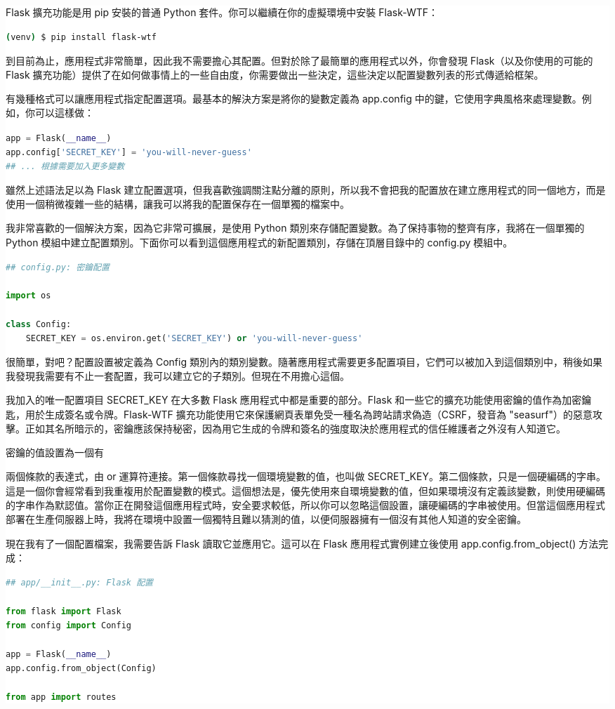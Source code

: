 Flask 擴充功能是用 pip 安裝的普通 Python 套件。你可以繼續在你的虛擬環境中安裝 Flask-WTF：

```bash
(venv) $ pip install flask-wtf
```

到目前為止，應用程式非常簡單，因此我不需要擔心其配置。但對於除了最簡單的應用程式以外，你會發現 Flask（以及你使用的可能的 Flask 擴充功能）提供了在如何做事情上的一些自由度，你需要做出一些決定，這些決定以配置變數列表的形式傳遞給框架。

有幾種格式可以讓應用程式指定配置選項。最基本的解決方案是將你的變數定義為 app.config 中的鍵，它使用字典風格來處理變數。例如，你可以這樣做：

```python
app = Flask(__name__)
app.config['SECRET_KEY'] = 'you-will-never-guess'
## ... 根據需要加入更多變數
```

雖然上述語法足以為 Flask 建立配置選項，但我喜歡強調關注點分離的原則，所以我不會把我的配置放在建立應用程式的同一個地方，而是使用一個稍微複雜一些的結構，讓我可以將我的配置保存在一個單獨的檔案中。

我非常喜歡的一個解決方案，因為它非常可擴展，是使用 Python 類別來存儲配置變數。為了保持事物的整齊有序，我將在一個單獨的 Python 模組中建立配置類別。下面你可以看到這個應用程式的新配置類別，存儲在頂層目錄中的 config.py 模組中。

```python
## config.py: 密鑰配置

import os

class Config:
    SECRET_KEY = os.environ.get('SECRET_KEY') or 'you-will-never-guess'
```

很簡單，對吧？配置設置被定義為 Config 類別內的類別變數。隨著應用程式需要更多配置項目，它們可以被加入到這個類別中，稍後如果我發現我需要有不止一套配置，我可以建立它的子類別。但現在不用擔心這個。

我加入的唯一配置項目 SECRET_KEY 在大多數 Flask 應用程式中都是重要的部分。Flask 和一些它的擴充功能使用密鑰的值作為加密鑰匙，用於生成簽名或令牌。Flask-WTF 擴充功能使用它來保護網頁表單免受一種名為跨站請求偽造（CSRF，發音為 "seasurf"）的惡意攻擊。正如其名所暗示的，密鑰應該保持秘密，因為用它生成的令牌和簽名的強度取決於應用程式的信任維護者之外沒有人知道它。

密鑰的值設置為一個有

兩個條款的表達式，由 or 運算符連接。第一個條款尋找一個環境變數的值，也叫做 SECRET_KEY。第二個條款，只是一個硬編碼的字串。這是一個你會經常看到我重複用於配置變數的模式。這個想法是，優先使用來自環境變數的值，但如果環境沒有定義該變數，則使用硬編碼的字串作為默認值。當你正在開發這個應用程式時，安全要求較低，所以你可以忽略這個設置，讓硬編碼的字串被使用。但當這個應用程式部署在生產伺服器上時，我將在環境中設置一個獨特且難以猜測的值，以便伺服器擁有一個沒有其他人知道的安全密鑰。

現在我有了一個配置檔案，我需要告訴 Flask 讀取它並應用它。這可以在 Flask 應用程式實例建立後使用 app.config.from_object() 方法完成：

```python
## app/__init__.py: Flask 配置

from flask import Flask
from config import Config

app = Flask(__name__)
app.config.from_object(Config)

from app import routes
```
